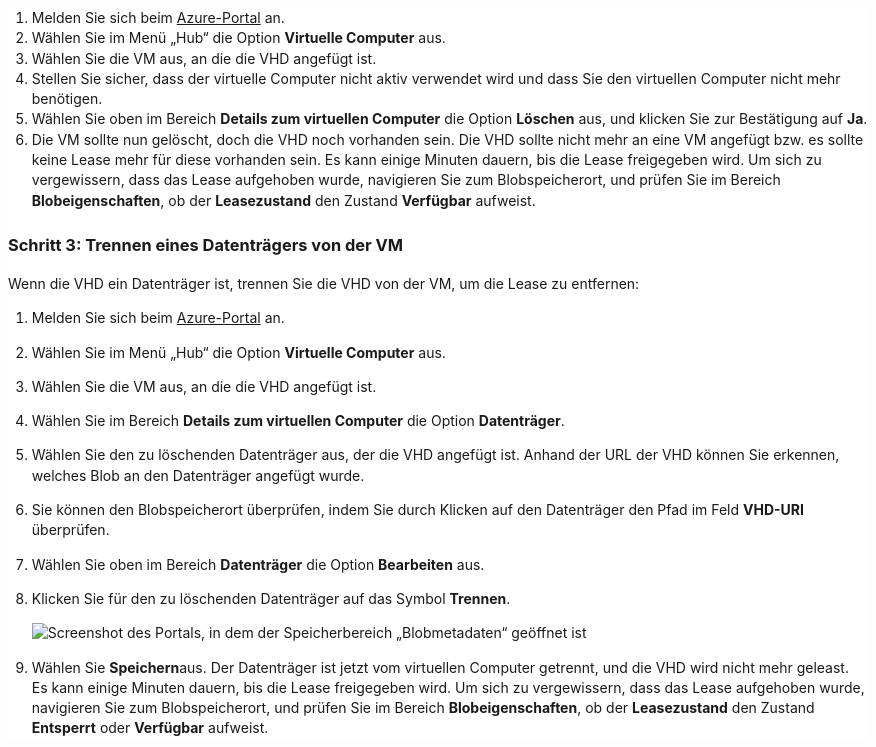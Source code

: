 1. Melden Sie sich beim [Azure-Portal](https://portal.azure.com) an.
2. Wählen Sie im Menü „Hub“ die Option **Virtuelle Computer** aus.
3. Wählen Sie die VM aus, an die die VHD angefügt ist.
4. Stellen Sie sicher, dass der virtuelle Computer nicht aktiv verwendet wird und dass Sie den virtuellen Computer nicht mehr benötigen.
5. Wählen Sie oben im Bereich **Details zum virtuellen Computer** die Option **Löschen** aus, und klicken Sie zur Bestätigung auf **Ja**.
6. Die VM sollte nun gelöscht, doch die VHD noch vorhanden sein. Die VHD sollte nicht mehr an eine VM angefügt bzw. es sollte keine Lease mehr für diese vorhanden sein. Es kann einige Minuten dauern, bis die Lease freigegeben wird. Um sich zu vergewissern, dass das Lease aufgehoben wurde, navigieren Sie zum Blobspeicherort, und prüfen Sie im Bereich **Blobeigenschaften**, ob der **Leasezustand** den Zustand **Verfügbar** aufweist.

### <a name="step-3-detach-data-disk-from-the-vm"></a>Schritt 3: Trennen eines Datenträgers von der VM
Wenn die VHD ein Datenträger ist, trennen Sie die VHD von der VM, um die Lease zu entfernen:

1. Melden Sie sich beim [Azure-Portal](https://portal.azure.com) an.
2. Wählen Sie im Menü „Hub“ die Option **Virtuelle Computer** aus.
3. Wählen Sie die VM aus, an die die VHD angefügt ist.
4. Wählen Sie im Bereich **Details zum virtuellen Computer** die Option **Datenträger**.
5. Wählen Sie den zu löschenden Datenträger aus, der die VHD angefügt ist. Anhand der URL der VHD können Sie erkennen, welches Blob an den Datenträger angefügt wurde.
6. Sie können den Blobspeicherort überprüfen, indem Sie durch Klicken auf den Datenträger den Pfad im Feld **VHD-URI** überprüfen.
7. Wählen Sie oben im Bereich **Datenträger** die Option **Bearbeiten** aus.
8. Klicken Sie für den zu löschenden Datenträger auf das Symbol **Trennen**.

     ![Screenshot des Portals, in dem der Speicherbereich „Blobmetadaten“ geöffnet ist](./media/troubleshoot-vhds/utd-vm-disks-edit.png)

9. Wählen Sie **Speichern**aus. Der Datenträger ist jetzt vom virtuellen Computer getrennt, und die VHD wird nicht mehr geleast. Es kann einige Minuten dauern, bis die Lease freigegeben wird. Um sich zu vergewissern, dass das Lease aufgehoben wurde, navigieren Sie zum Blobspeicherort, und prüfen Sie im Bereich **Blobeigenschaften**, ob der **Leasezustand** den Zustand **Entsperrt** oder **Verfügbar** aufweist.



[Unerwartete Neustarts von virtuellen Computern mit angefügten VHDs]: #you-are-experiencing-unexpected-reboots
[Speicherbezogene Fehler beim Löschen in der Resource Manager-Bereitstellung]: #storage-delete-errors-in-rm